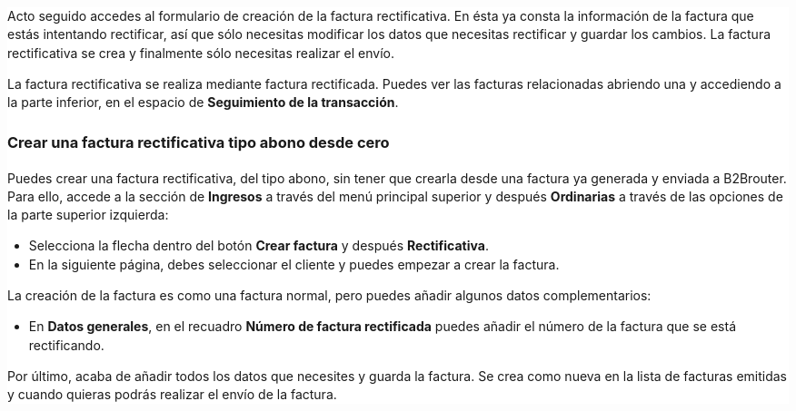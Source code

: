 Acto seguido accedes al formulario de creación de la factura rectificativa. En ésta ya consta la información de la factura que estás intentando rectificar, así que sólo necesitas modificar los datos que necesitas rectificar y guardar los cambios. La factura rectificativa se crea y finalmente sólo necesitas realizar el envío.

La factura rectificativa se realiza mediante factura rectificada. Puedes ver las facturas relacionadas abriendo una y accediendo a la parte inferior, en el espacio de **Seguimiento de la transacción**.

### Crear una factura rectificativa tipo abono desde cero
Puedes crear una factura rectificativa, del tipo abono, sin tener que crearla desde una factura ya generada y enviada a B2Brouter. Para ello, accede a la sección de **Ingresos** a través del menú principal superior y después **Ordinarias** a través de las opciones de la parte superior izquierda:

*   Selecciona la flecha dentro del botón **Crear factura** y después **Rectificativa**.
*   En la siguiente página, debes seleccionar el cliente y puedes empezar a crear la factura.

La creación de la factura es como una factura normal, pero puedes añadir algunos datos complementarios:

*   En **Datos generales**, en el recuadro **Número de factura rectificada** puedes añadir el número de la factura que se está rectificando.

Por último, acaba de añadir todos los datos que necesites y guarda la factura. Se crea como nueva en la lista de facturas emitidas y cuando quieras podrás realizar el envío de la factura.